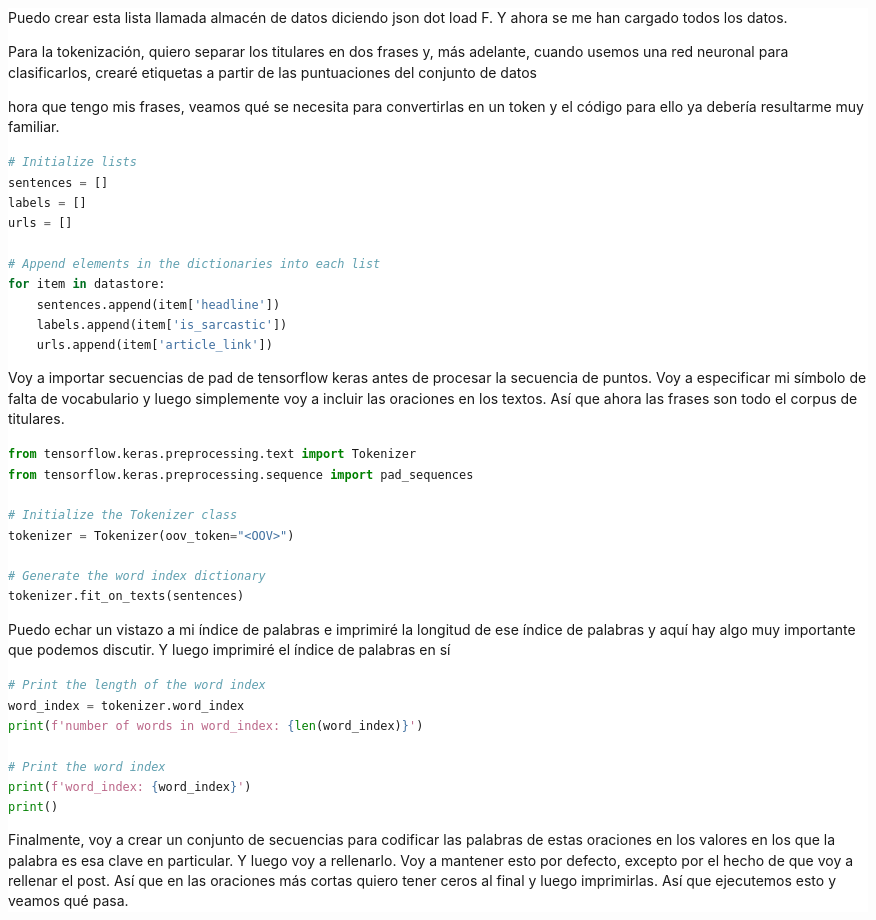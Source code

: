 Puedo crear esta lista llamada almacén de datos diciendo json dot load F. Y ahora se me han cargado todos los datos.

 Para la tokenización, quiero separar los titulares en dos frases y, más adelante, cuando usemos una red neuronal para clasificarlos, crearé etiquetas a partir de las puntuaciones del conjunto de datos

hora que tengo mis frases, veamos qué se necesita para convertirlas en un token y el código para ello ya debería resultarme muy familiar.
```python
# Initialize lists
sentences = []
labels = []
urls = []

# Append elements in the dictionaries into each list
for item in datastore:
    sentences.append(item['headline'])
    labels.append(item['is_sarcastic'])
    urls.append(item['article_link'])
```

Voy a importar secuencias de pad de tensorflow keras antes de procesar la secuencia de puntos. Voy a especificar mi símbolo de falta de vocabulario y luego simplemente voy a incluir las oraciones en los textos. Así que ahora las frases son todo el corpus de titulares.

```python
from tensorflow.keras.preprocessing.text import Tokenizer
from tensorflow.keras.preprocessing.sequence import pad_sequences

# Initialize the Tokenizer class
tokenizer = Tokenizer(oov_token="<OOV>")

# Generate the word index dictionary
tokenizer.fit_on_texts(sentences)
```

Puedo echar un vistazo a mi índice de palabras e imprimiré la longitud de ese índice de palabras y aquí hay algo muy importante que podemos discutir. Y luego imprimiré el índice de palabras en sí

```python
# Print the length of the word index
word_index = tokenizer.word_index
print(f'number of words in word_index: {len(word_index)}')

# Print the word index
print(f'word_index: {word_index}')
print()
```

Finalmente, voy a crear un conjunto de secuencias para codificar las palabras de estas oraciones en los valores en los que la palabra es esa clave en particular. Y luego voy a rellenarlo. Voy a mantener esto por defecto, excepto por el hecho de que voy a rellenar el post. Así que en las oraciones más cortas quiero tener ceros al final y luego imprimirlas. Así que ejecutemos esto y veamos qué pasa.
